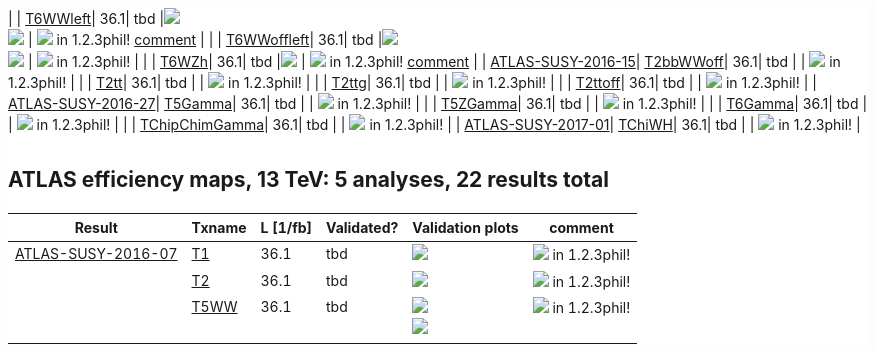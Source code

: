 | | [T6WWleft](SmsDictionary123phil#T6WWleft)| 36.1| tbd |<a href="https://smodels.github.io/validation/123phil/13TeV/ATLAS/ATLAS-SUSY-2016-07/validation/T6WWleft_2EqMassAx_EqMassB0.5x+0.5y_EqMassCy.png"><img src="https://smodels.github.io/validation/123phil/13TeV/ATLAS/ATLAS-SUSY-2016-07/validation/T6WWleft_2EqMassAx_EqMassB0.5x+0.5y_EqMassCy.png" /></a><BR><a href="https://smodels.github.io/validation/123phil/13TeV/ATLAS/ATLAS-SUSY-2016-07/validation/T6WWleft_2EqMassAx_EqMassBy_EqMassC60.0.png"><img src="https://smodels.github.io/validation/123phil/13TeV/ATLAS/ATLAS-SUSY-2016-07/validation/T6WWleft_2EqMassAx_EqMassBy_EqMassC60.0.png" /></a>  | <img src="https://smodels.github.io/pics/new.png" /> in 1.2.3phil! [comment](https://smodels.github.io/validation/123phil/13TeV/ATLAS/ATLAS-SUSY-2016-07/validation/T6WWleft.txt) |
| | [T6WWoffleft](SmsDictionary123phil#T6WWoffleft)| 36.1| tbd |<a href="https://smodels.github.io/validation/123phil/13TeV/ATLAS/ATLAS-SUSY-2016-07/validation/T6WWoffleft_2EqMassAx_EqMassB0.5x+0.5y_EqMassCy.png"><img src="https://smodels.github.io/validation/123phil/13TeV/ATLAS/ATLAS-SUSY-2016-07/validation/T6WWoffleft_2EqMassAx_EqMassB0.5x+0.5y_EqMassCy.png" /></a><BR><a href="https://smodels.github.io/validation/123phil/13TeV/ATLAS/ATLAS-SUSY-2016-07/validation/T6WWoffleft_2EqMassAx_EqMassBy_EqMassC60.0.png"><img src="https://smodels.github.io/validation/123phil/13TeV/ATLAS/ATLAS-SUSY-2016-07/validation/T6WWoffleft_2EqMassAx_EqMassBy_EqMassC60.0.png" /></a>  | <img src="https://smodels.github.io/pics/new.png" /> in 1.2.3phil!  |
| | [T6WZh](SmsDictionary123phil#T6WZh)| 36.1| tbd |<a href="https://smodels.github.io/validation/123phil/13TeV/ATLAS/ATLAS-SUSY-2016-07/validation/T6WZh_2EqMassAx_EqMassBy_EqMassC60.0.png"><img src="https://smodels.github.io/validation/123phil/13TeV/ATLAS/ATLAS-SUSY-2016-07/validation/T6WZh_2EqMassAx_EqMassBy_EqMassC60.0.png" /></a>  | <img src="https://smodels.github.io/pics/new.png" /> in 1.2.3phil! [comment](https://smodels.github.io/validation/123phil/13TeV/ATLAS/ATLAS-SUSY-2016-07/validation/T6WZh.txt) |
| [ATLAS-SUSY-2016-15](https://atlas.web.cern.ch/Atlas/GROUPS/PHYSICS/PAPERS/SUSY-2016-15/)| [T2bbWWoff](SmsDictionary123phil#T2bbWWoff)| 36.1| tbd |  | <img src="https://smodels.github.io/pics/new.png" /> in 1.2.3phil!  |
| | [T2tt](SmsDictionary123phil#T2tt)| 36.1| tbd |  | <img src="https://smodels.github.io/pics/new.png" /> in 1.2.3phil!  |
| | [T2ttg](SmsDictionary123phil#T2ttg)| 36.1| tbd |  | <img src="https://smodels.github.io/pics/new.png" /> in 1.2.3phil!  |
| | [T2ttoff](SmsDictionary123phil#T2ttoff)| 36.1| tbd |  | <img src="https://smodels.github.io/pics/new.png" /> in 1.2.3phil!  |
| [ATLAS-SUSY-2016-27](https://atlas.web.cern.ch/Atlas/GROUPS/PHYSICS/PAPERS/SUSY-2016-27/)| [T5Gamma](SmsDictionary123phil#T5Gamma)| 36.1| tbd |  | <img src="https://smodels.github.io/pics/new.png" /> in 1.2.3phil!  |
| | [T5ZGamma](SmsDictionary123phil#T5ZGamma)| 36.1| tbd |  | <img src="https://smodels.github.io/pics/new.png" /> in 1.2.3phil!  |
| | [T6Gamma](SmsDictionary123phil#T6Gamma)| 36.1| tbd |  | <img src="https://smodels.github.io/pics/new.png" /> in 1.2.3phil!  |
| | [TChipChimGamma](SmsDictionary123phil#TChipChimGamma)| 36.1| tbd |  | <img src="https://smodels.github.io/pics/new.png" /> in 1.2.3phil!  |
| [ATLAS-SUSY-2017-01](https://atlas.web.cern.ch/Atlas/GROUPS/PHYSICS/PAPERS/SUSY-2017-01/)| [TChiWH](SmsDictionary123phil#TChiWH)| 36.1| tbd |  | <img src="https://smodels.github.io/pics/new.png" /> in 1.2.3phil!  |


<a name="ATLASefficiencymaps13"></a>
## ATLAS efficiency maps, 13 TeV: 5 analyses, 22 results total

| **Result** | **Txname** | **L [1/fb]** | **Validated?** | **Validation plots** | **comment** |
|------------|------------|--------------|----------------|----------------------|-------------|
| [ATLAS-SUSY-2016-07](https://atlas.web.cern.ch/Atlas/GROUPS/PHYSICS/PAPERS/SUSY-2016-07/)| [T1](SmsDictionary123phil#T1)| 36.1| tbd |<a href="https://smodels.github.io/validation/123phil/13TeV/ATLAS/ATLAS-SUSY-2016-07-eff/validation/T1_2EqMassAx_EqMassBy.png"><img src="https://smodels.github.io/validation/123phil/13TeV/ATLAS/ATLAS-SUSY-2016-07-eff/validation/T1_2EqMassAx_EqMassBy.png" /></a>  | <img src="https://smodels.github.io/pics/new.png" /> in 1.2.3phil!  |
| | [T2](SmsDictionary123phil#T2)| 36.1| tbd |<a href="https://smodels.github.io/validation/123phil/13TeV/ATLAS/ATLAS-SUSY-2016-07-eff/validation/T2_2EqMassAx_EqMassBy.png"><img src="https://smodels.github.io/validation/123phil/13TeV/ATLAS/ATLAS-SUSY-2016-07-eff/validation/T2_2EqMassAx_EqMassBy.png" /></a>  | <img src="https://smodels.github.io/pics/new.png" /> in 1.2.3phil!  |
| | [T5WW](SmsDictionary123phil#T5WW)| 36.1| tbd |<a href="https://smodels.github.io/validation/123phil/13TeV/ATLAS/ATLAS-SUSY-2016-07-eff/validation/T5WW_2EqMassAx_EqMassBy_EqMassC60.0.png"><img src="https://smodels.github.io/validation/123phil/13TeV/ATLAS/ATLAS-SUSY-2016-07-eff/validation/T5WW_2EqMassAx_EqMassBy_EqMassC60.0.png" /></a><BR><a href="https://smodels.github.io/validation/123phil/13TeV/ATLAS/ATLAS-SUSY-2016-07-eff/validation/T5WW_2EqMassAx_EqMassB0.5x+0.5y_EqMassCy.png"><img src="https://smodels.github.io/validation/123phil/13TeV/ATLAS/ATLAS-SUSY-2016-07-eff/validation/T5WW_2EqMassAx_EqMassB0.5x+0.5y_EqMassCy.png" /></a>  | <img src="https://smodels.github.io/pics/new.png" /> in 1.2.3phil!  |